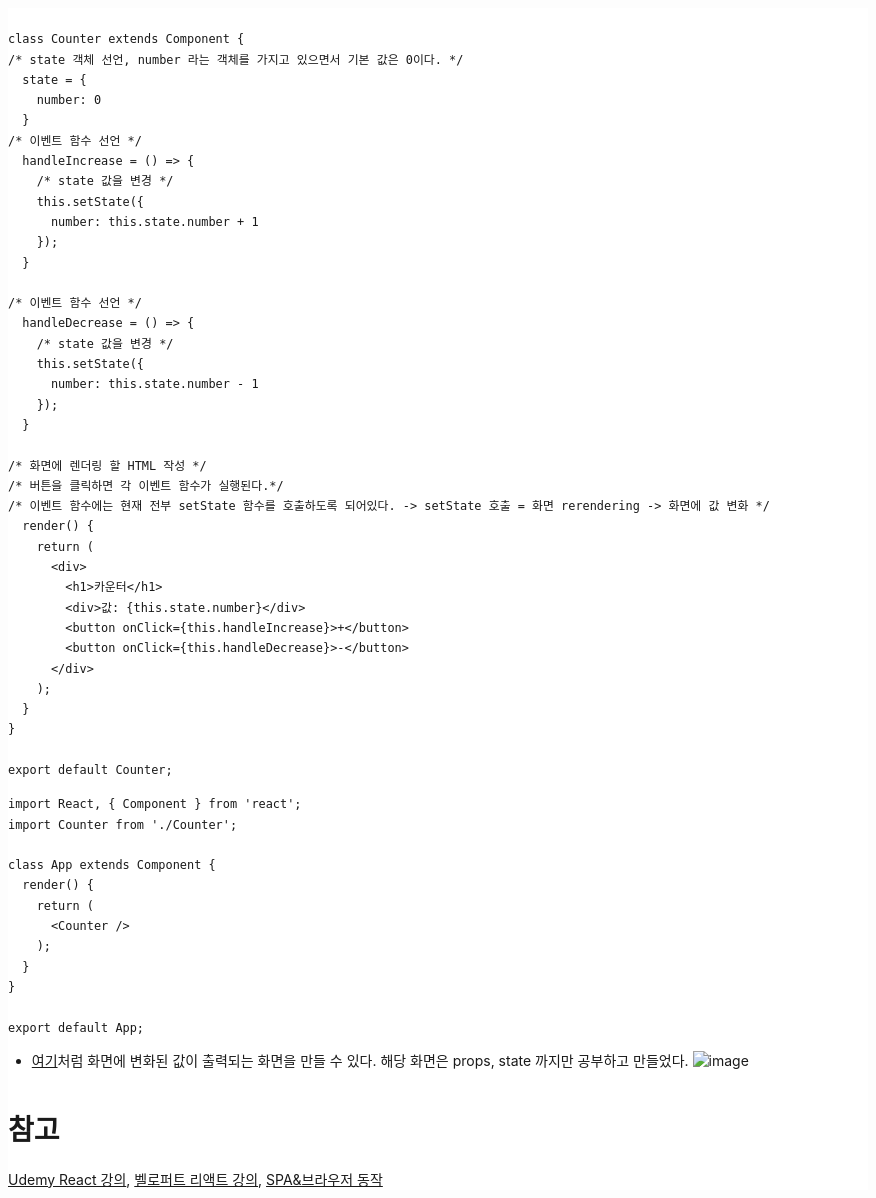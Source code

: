 ```

class Counter extends Component {
/* state 객체 선언, number 라는 객체를 가지고 있으면서 기본 값은 0이다. */
  state = {
    number: 0
  }
/* 이벤트 함수 선언 */
  handleIncrease = () => {
    /* state 값을 변경 */
    this.setState({
      number: this.state.number + 1
    });
  }

/* 이벤트 함수 선언 */
  handleDecrease = () => {
    /* state 값을 변경 */
    this.setState({
      number: this.state.number - 1
    });
  }

/* 화면에 렌더링 할 HTML 작성 */
/* 버튼을 클릭하면 각 이벤트 함수가 실행된다.*/
/* 이벤트 함수에는 현재 전부 setState 함수를 호출하도록 되어있다. -> setState 호출 = 화면 rerendering -> 화면에 값 변화 */
  render() {
    return (
      <div>
        <h1>카운터</h1>
        <div>값: {this.state.number}</div>
        <button onClick={this.handleIncrease}>+</button>
        <button onClick={this.handleDecrease}>-</button>
      </div>
    );
  }
}

export default Counter;
```
```
import React, { Component } from 'react';
import Counter from './Counter';

class App extends Component {
  render() {
    return (
      <Counter />
    );
  }
}

export default App;
```
- [여기](https://cri-kim.github.io/arts)처럼 화면에 변화된 값이 출력되는 화면을 만들 수 있다. 해당 화면은 props, state 까지만 공부하고 만들었다.
![image](https://user-images.githubusercontent.com/47730634/132979570-3f6a892d-5628-414e-a9b4-0fa50cf66b2d.png)

# 참고
[Udemy React 강의](https://www.udemy.com/course/react-redux-korean),
[벨로퍼트 리액트 강의](https://velopert.com/3613),
[SPA&브라우저 동작](https://www.huskyhoochu.com/how-browser-works/)

